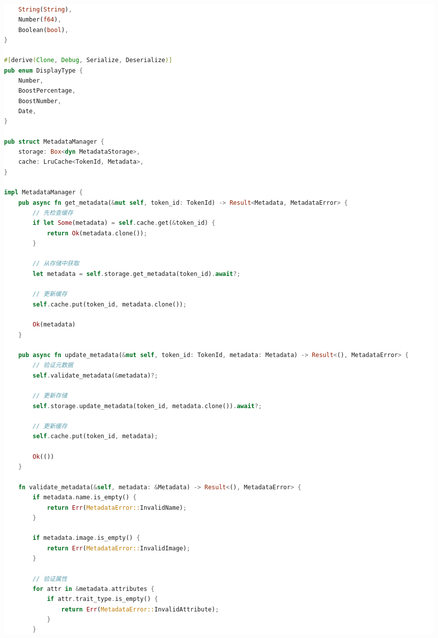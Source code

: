 ```rust
    String(String),
    Number(f64),
    Boolean(bool),
}

#[derive(Clone, Debug, Serialize, Deserialize)]
pub enum DisplayType {
    Number,
    BoostPercentage,
    BoostNumber,
    Date,
}

pub struct MetadataManager {
    storage: Box<dyn MetadataStorage>,
    cache: LruCache<TokenId, Metadata>,
}

impl MetadataManager {
    pub async fn get_metadata(&mut self, token_id: TokenId) -> Result<Metadata, MetadataError> {
        // 先检查缓存
        if let Some(metadata) = self.cache.get(&token_id) {
            return Ok(metadata.clone());
        }
        
        // 从存储中获取
        let metadata = self.storage.get_metadata(token_id).await?;
        
        // 更新缓存
        self.cache.put(token_id, metadata.clone());
        
        Ok(metadata)
    }
    
    pub async fn update_metadata(&mut self, token_id: TokenId, metadata: Metadata) -> Result<(), MetadataError> {
        // 验证元数据
        self.validate_metadata(&metadata)?;
        
        // 更新存储
        self.storage.update_metadata(token_id, metadata.clone()).await?;
        
        // 更新缓存
        self.cache.put(token_id, metadata);
        
        Ok(())
    }
    
    fn validate_metadata(&self, metadata: &Metadata) -> Result<(), MetadataError> {
        if metadata.name.is_empty() {
            return Err(MetadataError::InvalidName);
        }
        
        if metadata.image.is_empty() {
            return Err(MetadataError::InvalidImage);
        }
        
        // 验证属性
        for attr in &metadata.attributes {
            if attr.trait_type.is_empty() {
                return Err(MetadataError::InvalidAttribute);
            }
        }
```
